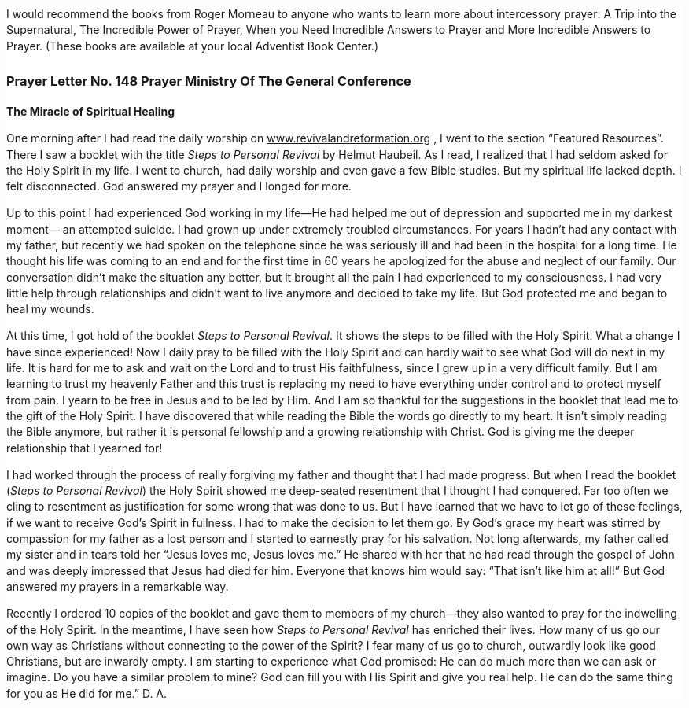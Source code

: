 I would recommend the books from Roger Morneau to anyone who wants to learn more about intercessory prayer: A Trip into the Supernatural, The Incredible Power of Prayer, When you Need Incredible Answers to Prayer and More Incredible Answers to Prayer. (These books are available at your local Adventist Book Center.)

### Prayer Letter No. 148 Prayer Ministry Of The General Conference

**The Miracle of Spiritual Healing**

One morning after I had read the daily worship on www.revivalandreformation.org , I went to the section “Featured Resources”. There I saw a booklet with the title _Steps to Personal Revival_ by Helmut Haubeil. As I read, I realized that I had seldom asked for the Holy Spirit in my life. I went to church, had daily worship and even gave a few Bible studies. But my spiritual life lacked depth. I felt disconnected. God answered my prayer and I longed for more.

Up to this point I had experienced God working in my life—He had helped me out of depression and supported me in my darkest moment— an attempted suicide. I had grown up under extremely troubled circumstances. For years I hadn’t had any contact with my father, but recently we had spoken on the telephone since he was seriously ill and had been in the hospital for a long time. He thought his life was coming to an end and for the first time in 60 years he apologized for the abuse and neglect of our family. Our conversation didn’t make the situation any better, but it brought all the pain I had experienced to my consciousness. I had very little help through relationships and didn’t want to live anymore and decided to take my life. But God protected me and began to heal my wounds.

At this time, I got hold of the booklet _Steps to Personal Revival_. It shows the steps to be filled with the Holy Spirit. What a change I have since experienced! Now I daily pray to be filled with the Holy Spirit and can hardly wait to see what God will do next in my life. It is hard for me to ask and wait on the Lord and to trust His faithfulness, since I grew up in a very difficult family. But I am learning to trust my heavenly Father and this trust is replacing my need to have everything under control and to protect myself from pain. I yearn to be free in Jesus and to be led by Him. And I am so thankful for the suggestions in the booklet that lead me to the gift of the Holy Spirit. I have discovered that while reading the Bible the words go directly to my heart. It isn’t simply reading the Bible anymore, but rather it is personal fellowship and a growing relationship with Christ. God is giving me the deeper relationship that I yearned for!

I had worked through the process of really forgiving my father and thought that I had made progress. But when I read the booklet (_Steps to Personal Revival_) the Holy Spirit showed me deep-seated resentment that I thought I had conquered. Far too often we cling to resentment as justification for some wrong that was done to us. But I have learned that we have to let go of these feelings, if we want to receive God’s Spirit in fullness. I had to make the decision to let them go. By God’s grace my heart was stirred by compassion for my father as a lost person and I started to earnestly pray for his salvation. Not long afterwards, my father called my sister and in tears told her “Jesus loves me, Jesus loves me.” He shared with her that he had read through the gospel of John and was deeply impressed that Jesus had died for him. Everyone that knows him would say: “That isn’t like him at all!” But God answered my prayers in a remarkable way.

Recently I ordered 10 copies of the booklet and gave them to members of my church—they also wanted to pray for the indwelling of the Holy Spirit. In the meantime, I have seen how _Steps to Personal Revival_ has enriched their lives. How many of us go our own way as Christians without connecting to the power of the Spirit? I fear many of us go to church, outwardly look like good Christians, but are inwardly empty. I am starting to experience what God promised: He can do much more than we can ask or imagine. Do you have a similar problem to mine? God can fill you with His Spirit and give you real help. He can do the same thing for you as He did for me.” D. A.
